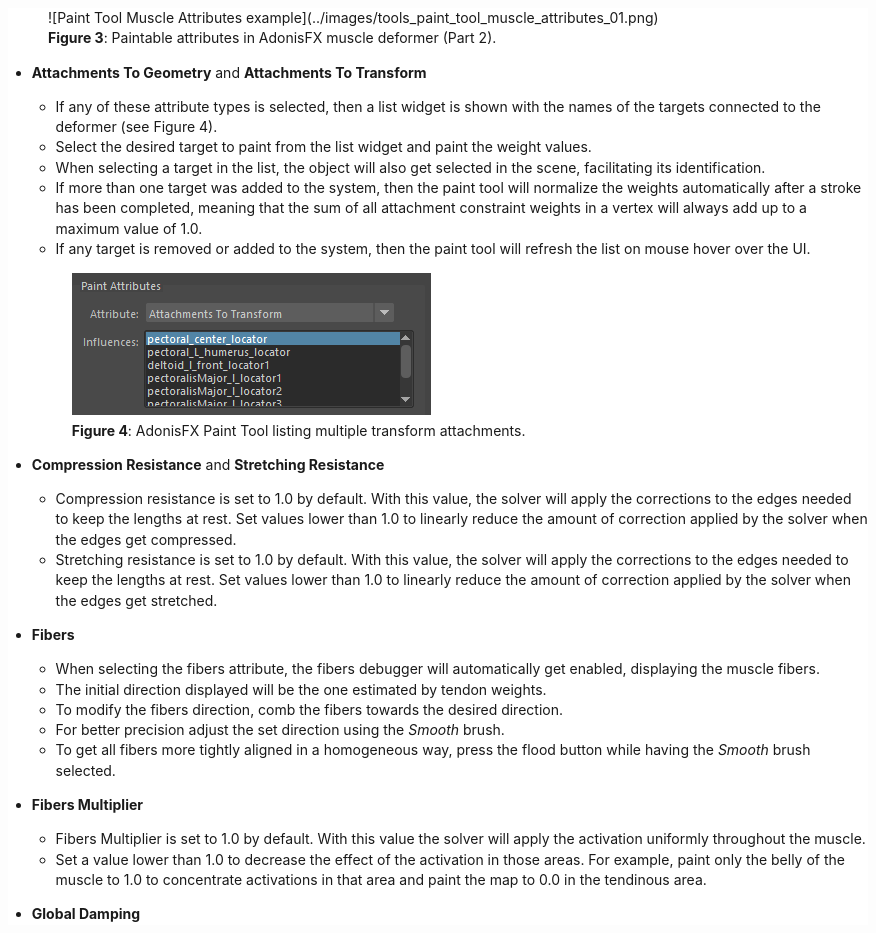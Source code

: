 <figure markdown>
  ![Paint Tool Muscle Attributes example](../images/tools_paint_tool_muscle_attributes_01.png) 
  <figcaption><b>Figure 3</b>: Paintable attributes in AdonisFX muscle deformer (Part 2). </figcaption>
</figure>

  - **Attachments To Geometry** and **Attachments To Transform**
    - If any of these attribute types is selected, then a list widget is shown with the names of the targets connected to the deformer (see Figure 4).
    - Select the desired target to paint from the list widget and paint the weight values.
    - When selecting a target in the list, the object will also get selected in the scene, facilitating its identification.
    - If more than one target was added to the system, then the paint tool will normalize the weights automatically after a stroke has been completed, meaning that the sum of all attachment constraint weights in a vertex will always add up to a maximum value of 1.0.
    - If any target is removed or added to the system, then the paint tool will refresh the list on mouse hover over the UI.

    <figure>
      <img src="../images/tools_paint_tool_attachment_attribute.png"> 
      <figcaption><b>Figure 4</b>: AdonisFX Paint Tool listing multiple transform attachments.</figcaption>
    </figure>

  - **Compression Resistance** and **Stretching Resistance**
    - Compression resistance is set to 1.0 by default. With this value, the solver will apply the corrections to the edges needed to keep the lengths at rest. Set values lower than 1.0 to linearly reduce the amount of correction applied by the solver when the edges get compressed.
    - Stretching resistance is set to 1.0 by default. With this value, the solver will apply the corrections to the edges needed to keep the lengths at rest. Set values lower than 1.0 to linearly reduce the amount of correction applied by the solver when the edges get stretched.
  - **Fibers**
    - When selecting the fibers attribute, the fibers debugger will automatically get enabled, displaying the muscle fibers.
    - The initial direction displayed will be the one estimated by tendon weights.
    - To modify the fibers direction, comb the fibers towards the desired direction.
    - For better precision adjust the set direction using the *Smooth* brush.
    - To get all fibers more tightly aligned in a homogeneous way, press the flood button while having the *Smooth* brush selected.
  - **Fibers Multiplier**
    - Fibers Multiplier is set to 1.0 by default. With this value the solver will apply the activation uniformly throughout the muscle.
    - Set a value lower than 1.0 to decrease the effect of the activation in those areas. For example, paint only the belly of the muscle to 1.0 to concentrate activations in that area and paint the map to 0.0 in the tendinous area.
  - **Global Damping**